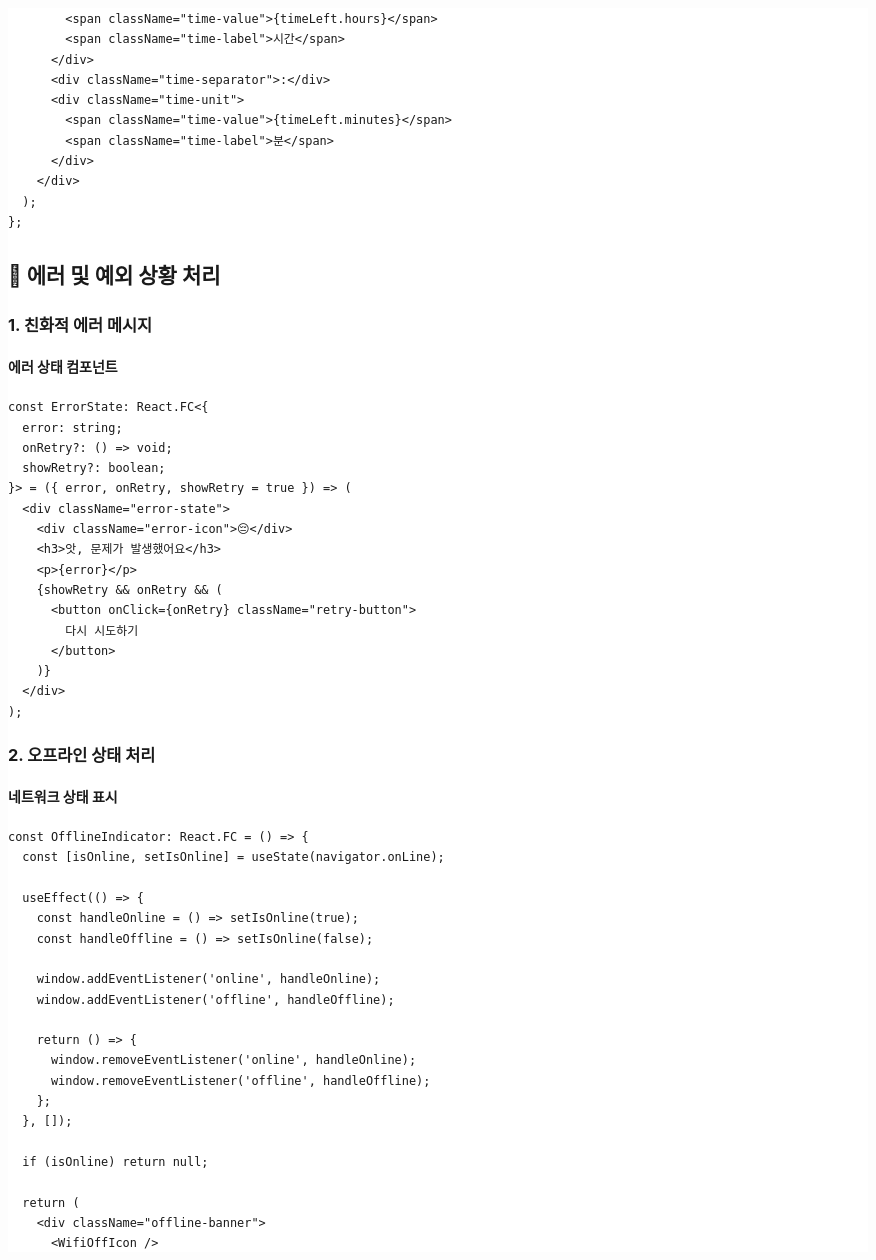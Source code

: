 ```tsx
        <span className="time-value">{timeLeft.hours}</span>
        <span className="time-label">시간</span>
      </div>
      <div className="time-separator">:</div>
      <div className="time-unit">
        <span className="time-value">{timeLeft.minutes}</span>
        <span className="time-label">분</span>
      </div>
    </div>
  );
};
```

## 🚨 에러 및 예외 상황 처리

### 1. 친화적 에러 메시지

#### 에러 상태 컴포넌트
```tsx
const ErrorState: React.FC<{ 
  error: string;
  onRetry?: () => void;
  showRetry?: boolean;
}> = ({ error, onRetry, showRetry = true }) => (
  <div className="error-state">
    <div className="error-icon">😔</div>
    <h3>앗, 문제가 발생했어요</h3>
    <p>{error}</p>
    {showRetry && onRetry && (
      <button onClick={onRetry} className="retry-button">
        다시 시도하기
      </button>
    )}
  </div>
);
```

### 2. 오프라인 상태 처리

#### 네트워크 상태 표시
```tsx
const OfflineIndicator: React.FC = () => {
  const [isOnline, setIsOnline] = useState(navigator.onLine);

  useEffect(() => {
    const handleOnline = () => setIsOnline(true);
    const handleOffline = () => setIsOnline(false);

    window.addEventListener('online', handleOnline);
    window.addEventListener('offline', handleOffline);

    return () => {
      window.removeEventListener('online', handleOnline);
      window.removeEventListener('offline', handleOffline);
    };
  }, []);

  if (isOnline) return null;

  return (
    <div className="offline-banner">
      <WifiOffIcon />
```